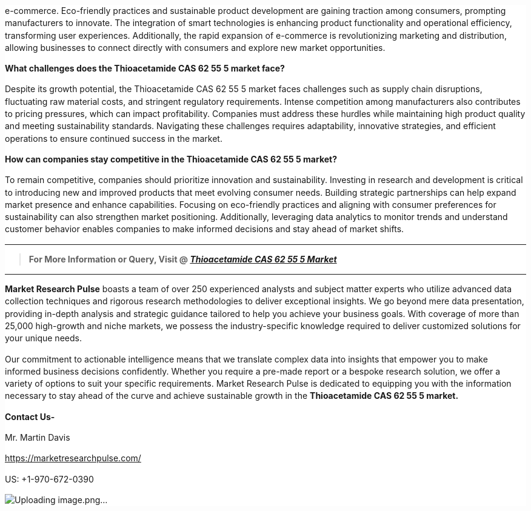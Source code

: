 e-commerce. Eco-friendly practices and sustainable product development are gaining traction among consumers, prompting manufacturers to innovate. The integration of smart technologies is enhancing product functionality and operational efficiency, transforming user experiences. Additionally, the rapid expansion of e-commerce is revolutionizing marketing and distribution, allowing businesses to connect directly with consumers and explore new market opportunities.</p><p><strong>What challenges does the Thioacetamide CAS 62 55 5 market face?</strong></p><p>Despite its growth potential, the Thioacetamide CAS 62 55 5 market faces challenges such as supply chain disruptions, fluctuating raw material costs, and stringent regulatory requirements. Intense competition among manufacturers also contributes to pricing pressures, which can impact profitability. Companies must address these hurdles while maintaining high product quality and meeting sustainability standards. Navigating these challenges requires adaptability, innovative strategies, and efficient operations to ensure continued success in the market.</p><p><strong>How can companies stay competitive in the Thioacetamide CAS 62 55 5 market?</strong></p><p>To remain competitive, companies should prioritize innovation and sustainability. Investing in research and development is critical to introducing new and improved products that meet evolving consumer needs. Building strategic partnerships can help expand market presence and enhance capabilities. Focusing on eco-friendly practices and aligning with consumer preferences for sustainability can also strengthen market positioning. Additionally, leveraging data analytics to monitor trends and understand customer behavior enables companies to make informed decisions and stay ahead of market shifts.</p><hr /><blockquote><p><strong>For More Information or Query, Visit @&nbsp;<em><a href="https://marketresearchpulse.com/report/47858/thioacetamide-cas-62-55-5-market?utm_source=Linkedin&utm_medium=0114">Thioacetamide CAS 62 55 5 Market</a></em></strong></p></blockquote><hr /><p><strong>Market Research Pulse</strong> boasts a team of over 250 experienced analysts and subject matter experts who utilize advanced data collection techniques and rigorous research methodologies to deliver exceptional insights. We go beyond mere data presentation, providing in-depth analysis and strategic guidance tailored to help you achieve your business goals. With coverage of more than 25,000 high-growth and niche markets, we possess the industry-specific knowledge required to deliver customized solutions for your unique needs.</p><p>Our commitment to actionable intelligence means that we translate complex data into insights that empower you to make informed business decisions confidently. Whether you require a pre-made report or a bespoke research solution, we offer a variety of options to suit your specific requirements. Market Research Pulse is dedicated to equipping you with the information necessary to stay ahead of the curve and achieve sustainable growth in the <strong>Thioacetamide CAS 62 55 5 market.</strong></p><p><strong>Contact Us-</strong></p><p>Mr. Martin Davis</p><p>https://marketresearchpulse.com/</p><p>US: +1-970-672-0390</p>
![Uploading image.png…]()
